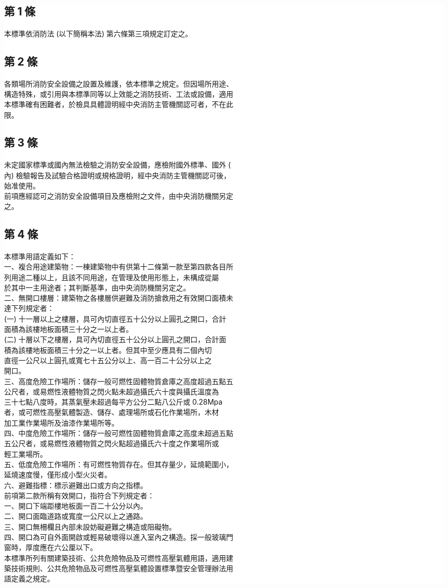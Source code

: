 第 1 條
-------
本標準依消防法 (以下簡稱本法) 第六條第三項規定訂定之。

第 2 條
-------
各類場所消防安全設備之設置及維護，依本標準之規定。但因場所用途、  
構造特殊，或引用與本標準同等以上效能之消防技術、工法或設備，適用  
本標準確有困難者，於檢具具體證明經中央消防主管機關認可者，不在此  
限。

第 3 條
-------
未定國家標準或國內無法檢驗之消防安全設備，應檢附國外標準、國外 (  
內) 檢驗報告及試驗合格證明或規格證明，經中央消防主管機關認可後，  
始准使用。  
前項應經認可之消防安全設備項目及應檢附之文件，由中央消防機關另定  
之。

第 4 條
-------
本標準用語定義如下：  
一、複合用途建築物：一棟建築物中有供第十二條第一款至第四款各目所  
    列用途二種以上，且該不同用途，在管理及使用形態上，未構成從屬  
    於其中一主用途者；其判斷基準，由中央消防機關另定之。  
二、無開口樓層：建築物之各樓層供避難及消防搶救用之有效開口面積未  
    達下列規定者：  
 (一) 十一層以上之樓層，具可內切直徑五十公分以上圓孔之開口，合計  
      面積為該樓地板面積三十分之一以上者。  
 (二) 十層以下之樓層，具可內切直徑五十公分以上圓孔之開口，合計面  
      積為該樓地板面積三十分之一以上者。但其中至少應具有二個內切  
      直徑一公尺以上圓孔或寬七十五公分以上、高一百二十公分以上之  
      開口。  
三、高度危險工作場所：儲存一般可燃性固體物質倉庫之高度超過五點五  
    公尺者，或易燃性液體物質之閃火點未超過攝氏六十度與攝氏溫度為  
    三十七點八度時，其蒸氣壓未超過每平方公分二點八公斤或 0.28Mpa  
    者，或可燃性高壓氣體製造、儲存、處理場所或石化作業場所，木材  
    加工業作業場所及油漆作業場所等。  
四、中度危險工作場所：儲存一般可燃性固體物質倉庫之高度未超過五點  
    五公尺者，或易燃性液體物質之閃火點超過攝氏六十度之作業場所或  
    輕工業場所。  
五、低度危險工作場所：有可燃性物質存在。但其存量少，延燒範圍小，  
    延燒速度慢，僅形成小型火災者。  
六、避難指標：標示避難出口或方向之指標。  
前項第二款所稱有效開口，指符合下列規定者：  
一、開口下端距樓地板面一百二十公分以內。  
二、開口面臨道路或寬度一公尺以上之通路。  
三、開口無柵欄且內部未設妨礙避難之構造或阻礙物。  
四、開口為可自外面開啟或輕易破壞得以進入室內之構造。採一般玻璃門  
    窗時，厚度應在六公厘以下。  
本標準所列有關建築技術、公共危險物品及可燃性高壓氣體用語，適用建  
築技術規則、公共危險物品及可燃性高壓氣體設置標準暨安全管理辦法用  
語定義之規定。
